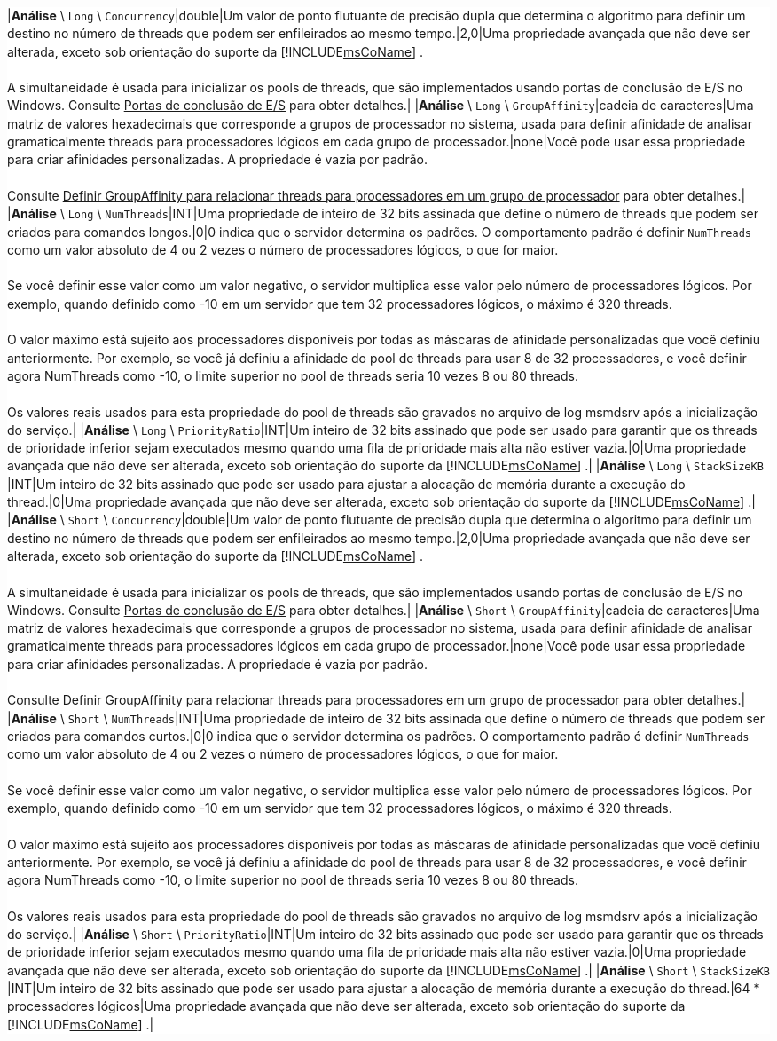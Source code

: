 |**Análise**  \ `Long` \ `Concurrency`|double|Um valor de ponto flutuante de precisão dupla que determina o algoritmo para definir um destino no número de threads que podem ser enfileirados ao mesmo tempo.|2,0|Uma propriedade avançada que não deve ser alterada, exceto sob orientação do suporte da [!INCLUDE[msCoName](../../includes/msconame-md.md)] .<br /><br /> A simultaneidade é usada para inicializar os pools de threads, que são implementados usando portas de conclusão de E/S no Windows. Consulte [Portas de conclusão de E/S](https://msdn.microsoft.com/library/windows/desktop/aa365198\(v=vs.85\).aspx) para obter detalhes.|
|**Análise**  \ `Long` \ `GroupAffinity`|cadeia de caracteres|Uma matriz de valores hexadecimais que corresponde a grupos de processador no sistema, usada para definir afinidade de analisar gramaticalmente threads para processadores lógicos em cada grupo de processador.|none|Você pode usar essa propriedade para criar afinidades personalizadas. A propriedade é vazia por padrão.<br /><br /> Consulte [Definir GroupAffinity para relacionar threads para processadores em um grupo de processador](#bkmk_groupaffinity) para obter detalhes.|
|**Análise**  \ `Long` \ `NumThreads`|INT|Uma propriedade de inteiro de 32 bits assinada que define o número de threads que podem ser criados para comandos longos.|0|0 indica que o servidor determina os padrões. O comportamento padrão é definir `NumThreads` como um valor absoluto de 4 ou 2 vezes o número de processadores lógicos, o que for maior.<br /><br /> Se você definir esse valor como um valor negativo, o servidor multiplica esse valor pelo número de processadores lógicos. Por exemplo, quando definido como -10 em um servidor que tem 32 processadores lógicos, o máximo é 320 threads.<br /><br /> O valor máximo está sujeito aos processadores disponíveis por todas as máscaras de afinidade personalizadas que você definiu anteriormente. Por exemplo, se você já definiu a afinidade do pool de threads para usar 8 de 32 processadores, e você definir agora NumThreads como -10, o limite superior no pool de threads seria 10 vezes 8 ou 80 threads.<br /><br /> Os valores reais usados para esta propriedade do pool de threads são gravados no arquivo de log msmdsrv após a inicialização do serviço.|
|**Análise**  \ `Long` \ `PriorityRatio`|INT|Um inteiro de 32 bits assinado que pode ser usado para garantir que os threads de prioridade inferior sejam executados mesmo quando uma fila de prioridade mais alta não estiver vazia.|0|Uma propriedade avançada que não deve ser alterada, exceto sob orientação do suporte da [!INCLUDE[msCoName](../../includes/msconame-md.md)] .|
|**Análise**  \ `Long` \ `StackSizeKB`|INT|Um inteiro de 32 bits assinado que pode ser usado para ajustar a alocação de memória durante a execução do thread.|0|Uma propriedade avançada que não deve ser alterada, exceto sob orientação do suporte da [!INCLUDE[msCoName](../../includes/msconame-md.md)] .|
|**Análise**  \ `Short` \ `Concurrency`|double|Um valor de ponto flutuante de precisão dupla que determina o algoritmo para definir um destino no número de threads que podem ser enfileirados ao mesmo tempo.|2,0|Uma propriedade avançada que não deve ser alterada, exceto sob orientação do suporte da [!INCLUDE[msCoName](../../includes/msconame-md.md)] .<br /><br /> A simultaneidade é usada para inicializar os pools de threads, que são implementados usando portas de conclusão de E/S no Windows. Consulte [Portas de conclusão de E/S](https://msdn.microsoft.com/library/windows/desktop/aa365198\(v=vs.85\).aspx) para obter detalhes.|
|**Análise**  \ `Short` \ `GroupAffinity`|cadeia de caracteres|Uma matriz de valores hexadecimais que corresponde a grupos de processador no sistema, usada para definir afinidade de analisar gramaticalmente threads para processadores lógicos em cada grupo de processador.|none|Você pode usar essa propriedade para criar afinidades personalizadas. A propriedade é vazia por padrão.<br /><br /> Consulte [Definir GroupAffinity para relacionar threads para processadores em um grupo de processador](#bkmk_groupaffinity) para obter detalhes.|
|**Análise**  \ `Short` \ `NumThreads`|INT|Uma propriedade de inteiro de 32 bits assinada que define o número de threads que podem ser criados para comandos curtos.|0|0 indica que o servidor determina os padrões. O comportamento padrão é definir `NumThreads` como um valor absoluto de 4 ou 2 vezes o número de processadores lógicos, o que for maior.<br /><br /> Se você definir esse valor como um valor negativo, o servidor multiplica esse valor pelo número de processadores lógicos. Por exemplo, quando definido como -10 em um servidor que tem 32 processadores lógicos, o máximo é 320 threads.<br /><br /> O valor máximo está sujeito aos processadores disponíveis por todas as máscaras de afinidade personalizadas que você definiu anteriormente. Por exemplo, se você já definiu a afinidade do pool de threads para usar 8 de 32 processadores, e você definir agora NumThreads como -10, o limite superior no pool de threads seria 10 vezes 8 ou 80 threads.<br /><br /> Os valores reais usados para esta propriedade do pool de threads são gravados no arquivo de log msmdsrv após a inicialização do serviço.|
|**Análise**  \ `Short` \ `PriorityRatio`|INT|Um inteiro de 32 bits assinado que pode ser usado para garantir que os threads de prioridade inferior sejam executados mesmo quando uma fila de prioridade mais alta não estiver vazia.|0|Uma propriedade avançada que não deve ser alterada, exceto sob orientação do suporte da [!INCLUDE[msCoName](../../includes/msconame-md.md)] .|
|**Análise**  \ `Short` \ `StackSizeKB`|INT|Um inteiro de 32 bits assinado que pode ser usado para ajustar a alocação de memória durante a execução do thread.|64 * processadores lógicos|Uma propriedade avançada que não deve ser alterada, exceto sob orientação do suporte da [!INCLUDE[msCoName](../../includes/msconame-md.md)] .|